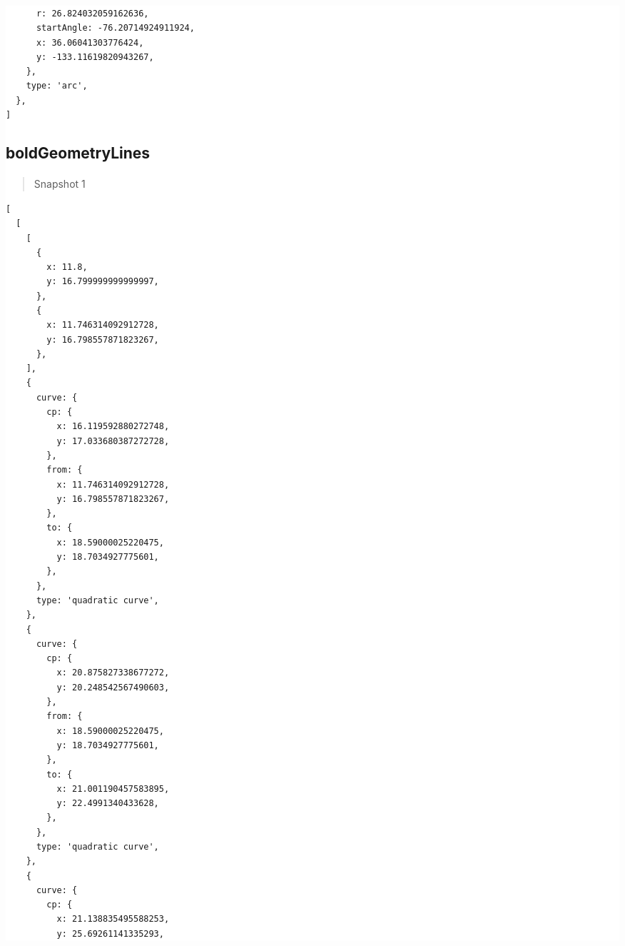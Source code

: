           r: 26.824032059162636,
          startAngle: -76.20714924911924,
          x: 36.06041303776424,
          y: -133.11619820943267,
        },
        type: 'arc',
      },
    ]

## boldGeometryLines

> Snapshot 1

    [
      [
        [
          {
            x: 11.8,
            y: 16.799999999999997,
          },
          {
            x: 11.746314092912728,
            y: 16.798557871823267,
          },
        ],
        {
          curve: {
            cp: {
              x: 16.119592880272748,
              y: 17.033680387272728,
            },
            from: {
              x: 11.746314092912728,
              y: 16.798557871823267,
            },
            to: {
              x: 18.59000025220475,
              y: 18.7034927775601,
            },
          },
          type: 'quadratic curve',
        },
        {
          curve: {
            cp: {
              x: 20.875827338677272,
              y: 20.248542567490603,
            },
            from: {
              x: 18.59000025220475,
              y: 18.7034927775601,
            },
            to: {
              x: 21.001190457583895,
              y: 22.4991340433628,
            },
          },
          type: 'quadratic curve',
        },
        {
          curve: {
            cp: {
              x: 21.138835495588253,
              y: 25.69261141335293,
